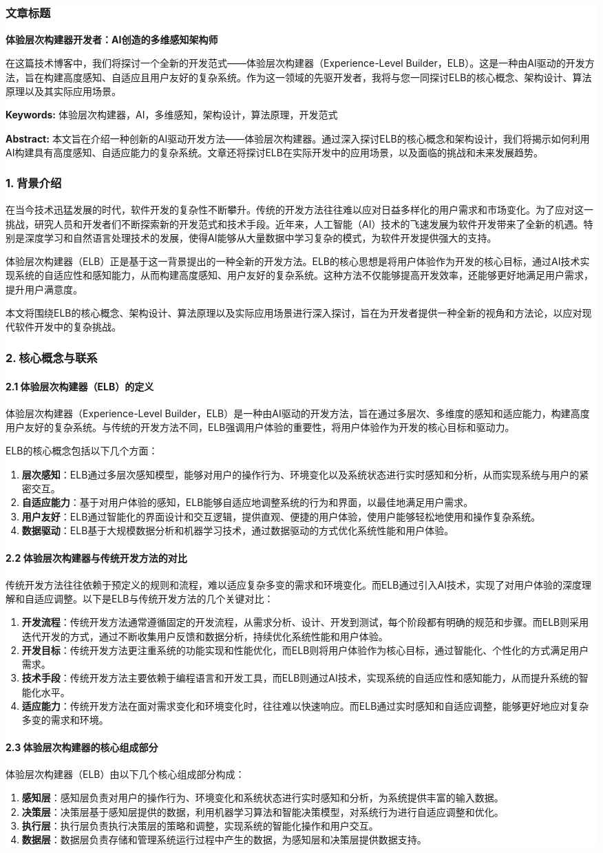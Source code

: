                  

### 文章标题

**体验层次构建器开发者：AI创造的多维感知架构师**

在这篇技术博客中，我们将探讨一个全新的开发范式——体验层次构建器（Experience-Level Builder，ELB）。这是一种由AI驱动的开发方法，旨在构建高度感知、自适应且用户友好的复杂系统。作为这一领域的先驱开发者，我将与您一同探讨ELB的核心概念、架构设计、算法原理以及其实际应用场景。

**Keywords:** 体验层次构建器，AI，多维感知，架构设计，算法原理，开发范式

**Abstract:** 
本文旨在介绍一种创新的AI驱动开发方法——体验层次构建器。通过深入探讨ELB的核心概念和架构设计，我们将揭示如何利用AI构建具有高度感知、自适应能力的复杂系统。文章还将探讨ELB在实际开发中的应用场景，以及面临的挑战和未来发展趋势。

### 1. 背景介绍

在当今技术迅猛发展的时代，软件开发的复杂性不断攀升。传统的开发方法往往难以应对日益多样化的用户需求和市场变化。为了应对这一挑战，研究人员和开发者们不断探索新的开发范式和技术手段。近年来，人工智能（AI）技术的飞速发展为软件开发带来了全新的机遇。特别是深度学习和自然语言处理技术的发展，使得AI能够从大量数据中学习复杂的模式，为软件开发提供强大的支持。

体验层次构建器（ELB）正是基于这一背景提出的一种全新的开发方法。ELB的核心思想是将用户体验作为开发的核心目标，通过AI技术实现系统的自适应性和感知能力，从而构建高度感知、用户友好的复杂系统。这种方法不仅能够提高开发效率，还能够更好地满足用户需求，提升用户满意度。

本文将围绕ELB的核心概念、架构设计、算法原理以及实际应用场景进行深入探讨，旨在为开发者提供一种全新的视角和方法论，以应对现代软件开发中的复杂挑战。

### 2. 核心概念与联系

#### 2.1 体验层次构建器（ELB）的定义

体验层次构建器（Experience-Level Builder，ELB）是一种由AI驱动的开发方法，旨在通过多层次、多维度的感知和适应能力，构建高度用户友好的复杂系统。与传统的开发方法不同，ELB强调用户体验的重要性，将用户体验作为开发的核心目标和驱动力。

ELB的核心概念包括以下几个方面：

1. **层次感知**：ELB通过多层次感知模型，能够对用户的操作行为、环境变化以及系统状态进行实时感知和分析，从而实现系统与用户的紧密交互。
2. **自适应能力**：基于对用户体验的感知，ELB能够自适应地调整系统的行为和界面，以最佳地满足用户需求。
3. **用户友好**：ELB通过智能化的界面设计和交互逻辑，提供直观、便捷的用户体验，使用户能够轻松地使用和操作复杂系统。
4. **数据驱动**：ELB基于大规模数据分析和机器学习技术，通过数据驱动的方式优化系统性能和用户体验。

#### 2.2 体验层次构建器与传统开发方法的对比

传统开发方法往往依赖于预定义的规则和流程，难以适应复杂多变的需求和环境变化。而ELB通过引入AI技术，实现了对用户体验的深度理解和自适应调整。以下是ELB与传统开发方法的几个关键对比：

1. **开发流程**：传统开发方法通常遵循固定的开发流程，从需求分析、设计、开发到测试，每个阶段都有明确的规范和步骤。而ELB则采用迭代开发的方式，通过不断收集用户反馈和数据分析，持续优化系统性能和用户体验。
2. **开发目标**：传统开发方法更注重系统的功能实现和性能优化，而ELB则将用户体验作为核心目标，通过智能化、个性化的方式满足用户需求。
3. **技术手段**：传统开发方法主要依赖于编程语言和开发工具，而ELB则通过AI技术，实现系统的自适应性和感知能力，从而提升系统的智能化水平。
4. **适应能力**：传统开发方法在面对需求变化和环境变化时，往往难以快速响应。而ELB通过实时感知和自适应调整，能够更好地应对复杂多变的需求和环境。

#### 2.3 体验层次构建器的核心组成部分

体验层次构建器（ELB）由以下几个核心组成部分构成：

1. **感知层**：感知层负责对用户的操作行为、环境变化和系统状态进行实时感知和分析，为系统提供丰富的输入数据。
2. **决策层**：决策层基于感知层提供的数据，利用机器学习算法和智能决策模型，对系统行为进行自适应调整和优化。
3. **执行层**：执行层负责执行决策层的策略和调整，实现系统的智能化操作和用户交互。
4. **数据层**：数据层负责存储和管理系统运行过程中产生的数据，为感知层和决策层提供数据支持。
